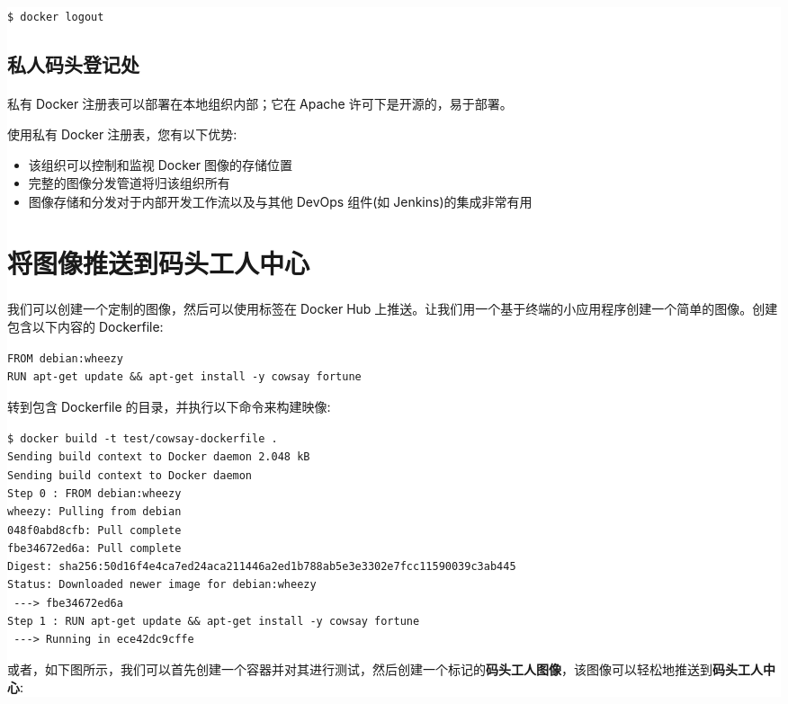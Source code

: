 ```
$ docker logout

```

## 私人码头登记处

私有 Docker 注册表可以部署在本地组织内部；它在 Apache 许可下是开源的，易于部署。

使用私有 Docker 注册表，您有以下优势:

*   该组织可以控制和监视 Docker 图像的存储位置
*   完整的图像分发管道将归该组织所有
*   图像存储和分发对于内部开发工作流以及与其他 DevOps 组件(如 Jenkins)的集成非常有用

# 将图像推送到码头工人中心

我们可以创建一个定制的图像，然后可以使用标签在 Docker Hub 上推送。让我们用一个基于终端的小应用程序创建一个简单的图像。创建包含以下内容的 Dockerfile:

```
FROM debian:wheezy 
RUN apt-get update && apt-get install -y cowsay fortune 

```

转到包含 Dockerfile 的目录，并执行以下命令来构建映像:

```
$ docker build -t test/cowsay-dockerfile . 
Sending build context to Docker daemon 2.048 kB 
Sending build context to Docker daemon 
Step 0 : FROM debian:wheezy 
wheezy: Pulling from debian 
048f0abd8cfb: Pull complete 
fbe34672ed6a: Pull complete 
Digest: sha256:50d16f4e4ca7ed24aca211446a2ed1b788ab5e3e3302e7fcc11590039c3ab445 
Status: Downloaded newer image for debian:wheezy 
 ---> fbe34672ed6a 
Step 1 : RUN apt-get update && apt-get install -y cowsay fortune 
 ---> Running in ece42dc9cffe

```

或者，如下图所示，我们可以首先创建一个容器并对其进行测试，然后创建一个标记的**码头工人图像**，该图像可以轻松地推送到**码头工人中心**:
